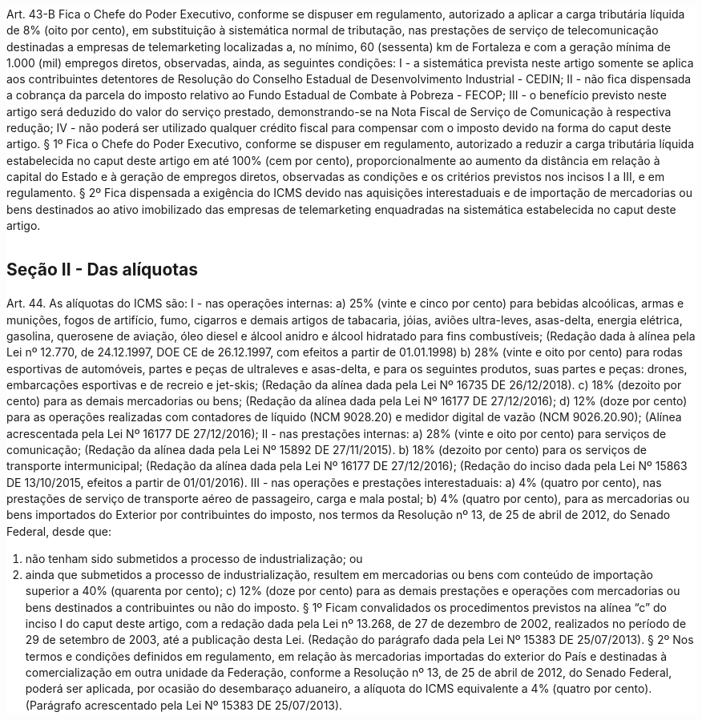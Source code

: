Art. 43-B Fica o Chefe do Poder Executivo, conforme se dispuser em regulamento, autorizado a aplicar a carga tributária líquida de 8% (oito por cento), em substituição à sistemática normal de tributação, nas prestações de serviço de telecomunicação destinadas a empresas de telemarketing localizadas a, no mínimo, 60 (sessenta) km de Fortaleza e com a geração mínima de 1.000 (mil) empregos diretos, observadas, ainda, as seguintes condições:
I - a sistemática prevista neste artigo somente se aplica aos contribuintes detentores de Resolução do Conselho Estadual de Desenvolvimento Industrial - CEDIN;
II - não fica dispensada a cobrança da parcela do imposto relativo ao Fundo Estadual de Combate à Pobreza - FECOP;
III - o benefício previsto neste artigo será deduzido do valor do serviço prestado, demonstrando-se na Nota Fiscal de Serviço de Comunicação à respectiva redução;
IV - não poderá ser utilizado qualquer crédito fiscal para compensar com o imposto devido na forma do caput deste artigo.
§ 1º Fica o Chefe do Poder Executivo, conforme se dispuser em regulamento, autorizado a reduzir a carga tributária líquida estabelecida no caput deste artigo em até 100% (cem por cento), proporcionalmente ao aumento da distância em relação à capital do Estado e à geração de empregos diretos, observadas as condições e os critérios previstos nos incisos I a III, e em regulamento.
§ 2º Fica dispensada a exigência do ICMS devido nas aquisições interestaduais e de importação de mercadorias ou bens destinados ao ativo imobilizado das empresas de telemarketing enquadradas na sistemática estabelecida no caput deste artigo.
## Seção II - Das alíquotas
Art. 44. As alíquotas do ICMS são:
I - nas operações internas:
a) 25% (vinte e cinco por cento) para bebidas alcoólicas, armas e munições, fogos de artifício, fumo, cigarros e demais artigos de tabacaria, jóias, aviões ultra-leves, asas-delta, energia elétrica, gasolina, querosene de aviação, óleo diesel e álcool anidro e álcool hidratado para fins combustíveis; (Redação dada à alínea pela Lei nº 12.770, de 24.12.1997, DOE CE de 26.12.1997, com efeitos a partir de 01.01.1998)
b) 28% (vinte e oito por cento) para rodas esportivas de automóveis, partes e peças de ultraleves e asas-delta, e para os seguintes produtos, suas partes e peças: drones, embarcações esportivas e de recreio e jet-skis; (Redação da alínea dada pela Lei Nº 16735 DE 26/12/2018).
c) 18% (dezoito por cento) para as demais mercadorias ou bens; (Redação da alínea dada pela  Lei Nº 16177 DE 27/12/2016);
 d) 12% (doze por cento) para as operações realizadas com contadores de líquido (NCM 9028.20) e medidor digital de vazão (NCM 9026.20.90); (Alínea acrescentada pela  Lei Nº 16177 DE 27/12/2016);
II - nas prestações internas:
a) 28% (vinte e oito por cento) para serviços de comunicação; (Redação da alínea dada pela Lei Nº 15892 DE 27/11/2015).
b) 18% (dezoito por cento) para os serviços de transporte intermunicipal; (Redação da alínea dada pela  Lei Nº 16177 DE 27/12/2016);
(Redação do inciso dada pela Lei Nº 15863 DE 13/10/2015, efeitos a partir de 01/01/2016).
III - nas operações e prestações interestaduais:
a) 4% (quatro por cento), nas prestações de serviço de transporte aéreo de passageiro, carga e mala postal;
b) 4% (quatro por cento), para as mercadorias ou bens importados do Exterior por contribuintes do imposto, nos termos da Resolução nº 13, de 25 de abril de 2012, do Senado Federal, desde que:
1. não tenham sido submetidos a processo de industrialização; ou
2. ainda que submetidos a processo de industrialização, resultem em mercadorias ou bens com conteúdo de importação superior a 40% (quarenta por cento);
c) 12% (doze por cento) para as demais prestações e operações com mercadorias ou bens destinados a contribuintes ou não do imposto.
§ 1º Ficam convalidados os procedimentos previstos na alínea “c” do inciso I do caput deste artigo, com a redação dada pela Lei nº 13.268, de 27 de dezembro de 2002, realizados no período de 29 de setembro de 2003, até a publicação desta Lei. (Redação do parágrafo dada pela Lei Nº 15383 DE 25/07/2013).
§ 2º Nos termos e condições definidos em regulamento, em relação às mercadorias importadas do exterior do País e destinadas à comercialização em outra unidade da Federação, conforme a Resolução nº 13, de 25 de abril de 2012, do Senado Federal, poderá ser aplicada, por ocasião do desembaraço aduaneiro, a alíquota do ICMS equivalente a 4% (quatro por cento). (Parágrafo acrescentado pela Lei Nº 15383 DE 25/07/2013).